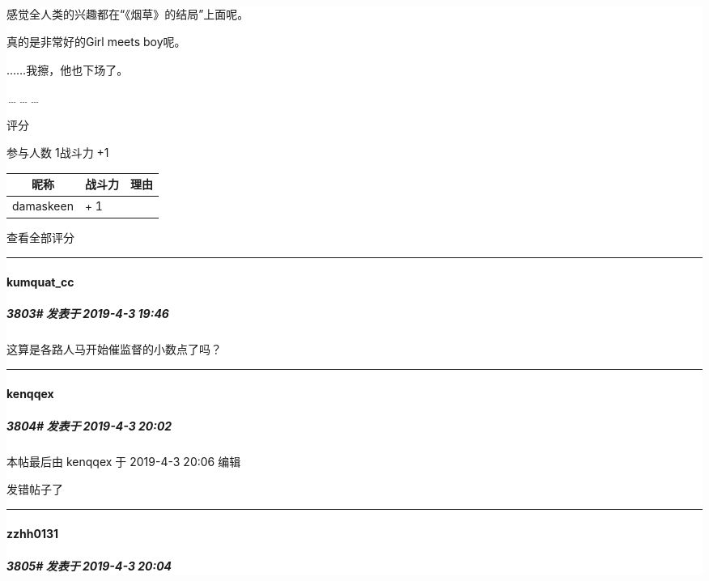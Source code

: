 
感觉全人类的兴趣都在“《烟草》的结局”上面呢。

真的是非常好的Girl meets boy呢。


……我擦，他也下场了。





﹍﹍﹍

评分





 参与人数 1战斗力 +1

|昵称|战斗力|理由|
|----|---|---|
| damaskeen| + 1||



查看全部评分






-----

####  kumquat_cc  
##### 3803#       发表于 2019-4-3 19:46




这算是各路人马开始催监督的小数点了吗？







-----

####  kenqqex  
##### 3804#       发表于 2019-4-3 20:02



 本帖最后由 kenqqex 于 2019-4-3 20:06 编辑 

发错帖子了







-----

####  zzhh0131  
##### 3805#       发表于 2019-4-3 20:04
